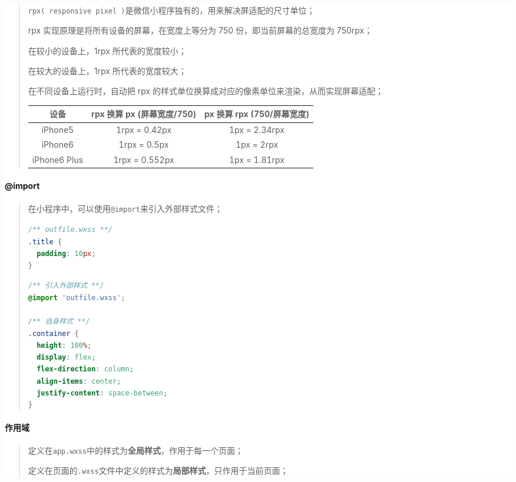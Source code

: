 > `rpx( responsive pixel )`是微信小程序独有的，用来解决屏适配的尺寸单位；
>
> rpx 实现原理是将所有设备的屏幕，在宽度上等分为 750 份，即当前屏幕的总宽度为 750rpx；
>
> 在较小的设备上，1rpx 所代表的宽度较小；
>
> 在较大的设备上，1rpx 所代表的宽度较大；
>
> 在不同设备上运行时，自动把 rpx 的样式单位换算成对应的像素单位来渲染，从而实现屏幕适配；
>
> |     设备     | rpx 换算 px (屏幕宽度/750) | px 换算 rpx (750/屏幕宽度) |
> | :----------: | :------------------------: | :------------------------: |
> |   iPhone5    |       1rpx = 0.42px        |       1px = 2.34rpx        |
> |   iPhone6    |        1rpx = 0.5px        |         1px = 2rpx         |
> | iPhone6 Plus |       1rpx = 0.552px       |       1px = 1.81rpx        |

[^Tip]:开发微信小程序时，建议用 iPhone6 作为视觉稿的标准，换算单位时更方便；



#### @import

> 在小程序中，可以使用`@import`来引入外部样式文件；
>
> ```css
> /** outfile.wxss **/
> .title {
>   padding: 10px;
> }
> ```
>
> ```scss
> /** 引入外部样式 **/
> @import 'outfile.wxss';
> 
> /** 自身样式 **/
> .container {
>   height: 100%;
>   display: flex;
>   flex-direction: column;
>   align-items: center;
>   justify-content: space-between;
> }
> ```



#### 作用域

> 定义在`app.wxss`中的样式为**全局样式**，作用于每一个页面；
>
> 定义在页面的`.wxss`文件中定义的样式为**局部样式**，只作用于当前页面；

[^Tip]:当局部样式和全局样式冲突时，根据就近原则，局部样式会覆盖全局样式；
[^Tip]:当局部样式的权重大于或等于全局样式的权重时，才会覆盖全局的样式；
